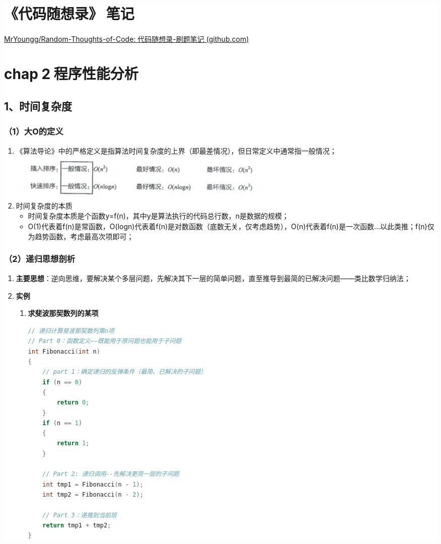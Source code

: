 # 《代码随想录》 笔记

[MrYoungg/Random-Thoughts-of-Code: 代码随想录-刷题笔记 (github.com)](https://github.com/MrYoungg/Random-Thoughts-of-Code)

# chap 2 程序性能分析

## 1、时间复杂度

### （1）大O的定义

1. 《算法导论》中的严格定义是指算法时间复杂度的上界（即最差情况），但日常定义中通常指一般情况；
    ![image-20240529161913086](./《代码随想录》笔记.assets/image-20240529161913086.png)
2. 时间复杂度的本质
    - 时间复杂度本质是个函数y=f(n)，其中y是算法执行的代码总行数，n是数据的规模；
    - O(1)代表着f(n)是常函数，O(logn)代表着f(n)是对数函数（底数无关，仅考虑趋势），O(n)代表着f(n)是一次函数...以此类推；f(n)仅为趋势函数，考虑最高次项即可；


### （2）递归思想剖析

1. **主要思想**：逆向思维，要解决某个多层问题，先解决其下一层的简单问题，直至推导到最简的已解决问题——类比数学归纳法；

2. **实例**
   
    1. **求斐波那契数列的某项**
    
        ```c++
        // 递归计算斐波那契数列第n项
        // Part 0：函数定义——既能用于原问题也能用于子问题
        int Fibonacci(int n)
        {
            // part 1：确定递归的反弹条件（最简、已解决的子问题）
            if (n == 0)
            {
                return 0;
            }
            if (n == 1)
            {
                return 1;
            }
        
            // Part 2: 递归调用--先解决更简一层的子问题
            int tmp1 = Fibonacci(n - 1);
            int tmp2 = Fibonacci(n - 2);
        
            // Part 3：递推到当前层
            return tmp1 + tmp2;
        }
        